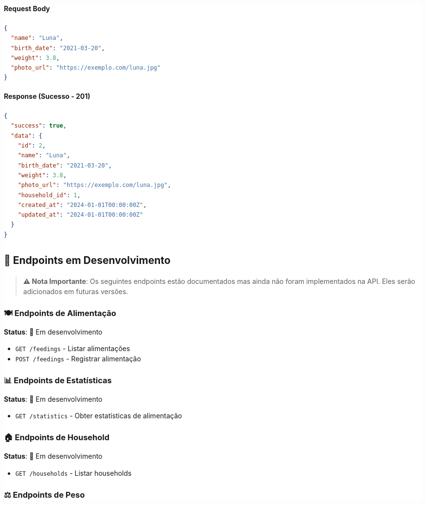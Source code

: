 #### Request Body
```json
{
  "name": "Luna",
  "birth_date": "2021-03-20",
  "weight": 3.8,
  "photo_url": "https://exemplo.com/luna.jpg"
}
```

#### Response (Sucesso - 201)
```json
{
  "success": true,
  "data": {
    "id": 2,
    "name": "Luna",
    "birth_date": "2021-03-20",
    "weight": 3.8,
    "photo_url": "https://exemplo.com/luna.jpg",
    "household_id": 1,
    "created_at": "2024-01-01T00:00:00Z",
    "updated_at": "2024-01-01T00:00:00Z"
  }
}
```

## 🚧 Endpoints em Desenvolvimento

> **⚠️ Nota Importante**: Os seguintes endpoints estão documentados mas ainda não foram implementados na API. Eles serão adicionados em futuras versões.

### 🍽️ Endpoints de Alimentação

**Status**: 🚧 Em desenvolvimento

- `GET /feedings` - Listar alimentações
- `POST /feedings` - Registrar alimentação

### 📊 Endpoints de Estatísticas

**Status**: 🚧 Em desenvolvimento

- `GET /statistics` - Obter estatísticas de alimentação

### 🏠 Endpoints de Household

**Status**: 🚧 Em desenvolvimento

- `GET /households` - Listar households

### ⚖️ Endpoints de Peso
